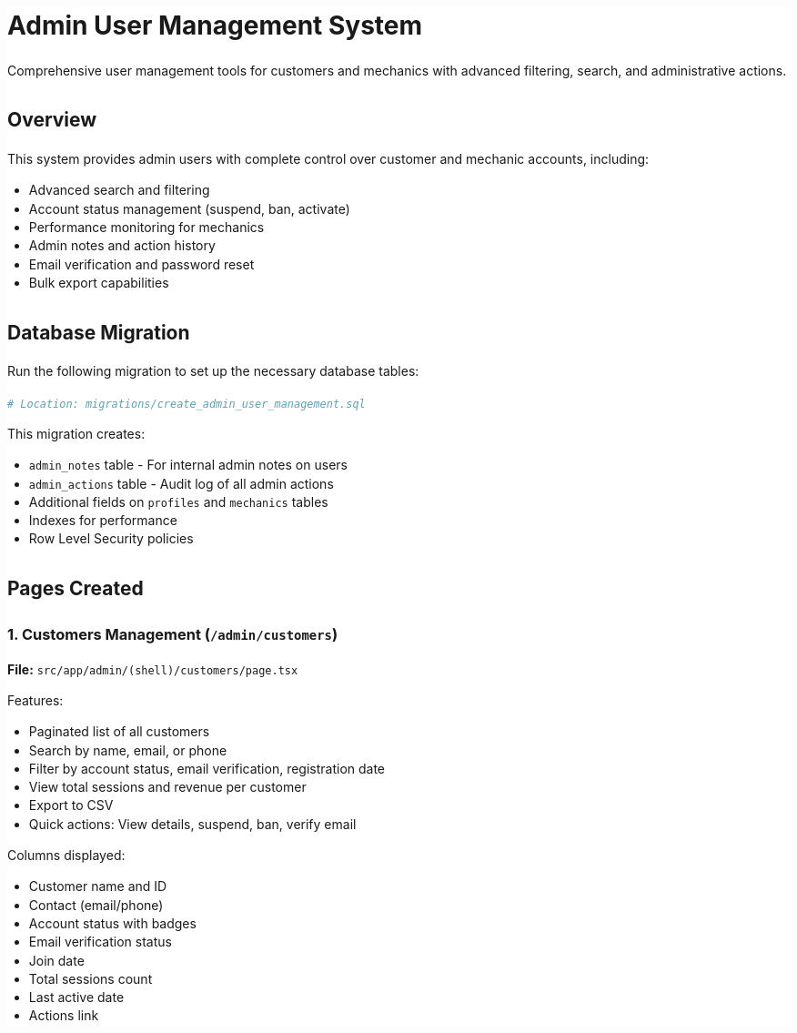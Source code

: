 # Admin User Management System

Comprehensive user management tools for customers and mechanics with advanced filtering, search, and administrative actions.

## Overview

This system provides admin users with complete control over customer and mechanic accounts, including:
- Advanced search and filtering
- Account status management (suspend, ban, activate)
- Performance monitoring for mechanics
- Admin notes and action history
- Email verification and password reset
- Bulk export capabilities

## Database Migration

Run the following migration to set up the necessary database tables:

```bash
# Location: migrations/create_admin_user_management.sql
```

This migration creates:
- `admin_notes` table - For internal admin notes on users
- `admin_actions` table - Audit log of all admin actions
- Additional fields on `profiles` and `mechanics` tables
- Indexes for performance
- Row Level Security policies

## Pages Created

### 1. Customers Management (`/admin/customers`)
**File:** `src/app/admin/(shell)/customers/page.tsx`

Features:
- Paginated list of all customers
- Search by name, email, or phone
- Filter by account status, email verification, registration date
- View total sessions and revenue per customer
- Export to CSV
- Quick actions: View details, suspend, ban, verify email

Columns displayed:
- Customer name and ID
- Contact (email/phone)
- Account status with badges
- Email verification status
- Join date
- Total sessions count
- Last active date
- Actions link
